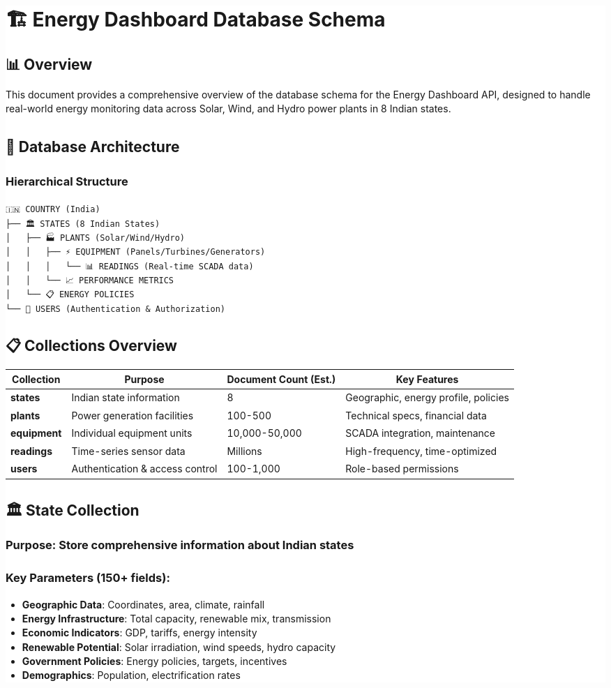 # 🏗️ Energy Dashboard Database Schema

## 📊 Overview

This document provides a comprehensive overview of the database schema for the Energy Dashboard API, designed to handle real-world energy monitoring data across Solar, Wind, and Hydro power plants in 8 Indian states.

## 🎯 Database Architecture

### **Hierarchical Structure**
```
🇮🇳 COUNTRY (India)
├── 🏛️ STATES (8 Indian States)
│   ├── 🏭 PLANTS (Solar/Wind/Hydro)
│   │   ├── ⚡ EQUIPMENT (Panels/Turbines/Generators)
│   │   │   └── 📊 READINGS (Real-time SCADA data)
│   │   └── 📈 PERFORMANCE METRICS
│   └── 📋 ENERGY POLICIES
└── 👥 USERS (Authentication & Authorization)
```

## 📋 Collections Overview

| Collection | Purpose | Document Count (Est.) | Key Features |
|------------|---------|----------------------|--------------|
| **states** | Indian state information | 8 | Geographic, energy profile, policies |
| **plants** | Power generation facilities | 100-500 | Technical specs, financial data |
| **equipment** | Individual equipment units | 10,000-50,000 | SCADA integration, maintenance |
| **readings** | Time-series sensor data | Millions | High-frequency, time-optimized |
| **users** | Authentication & access control | 100-1,000 | Role-based permissions |

## 🏛️ State Collection

### **Purpose**: Store comprehensive information about Indian states

### **Key Parameters** (150+ fields):
- **Geographic Data**: Coordinates, area, climate, rainfall
- **Energy Infrastructure**: Total capacity, renewable mix, transmission
- **Economic Indicators**: GDP, tariffs, energy intensity
- **Renewable Potential**: Solar irradiation, wind speeds, hydro capacity
- **Government Policies**: Energy policies, targets, incentives
- **Demographics**: Population, electrification rates
